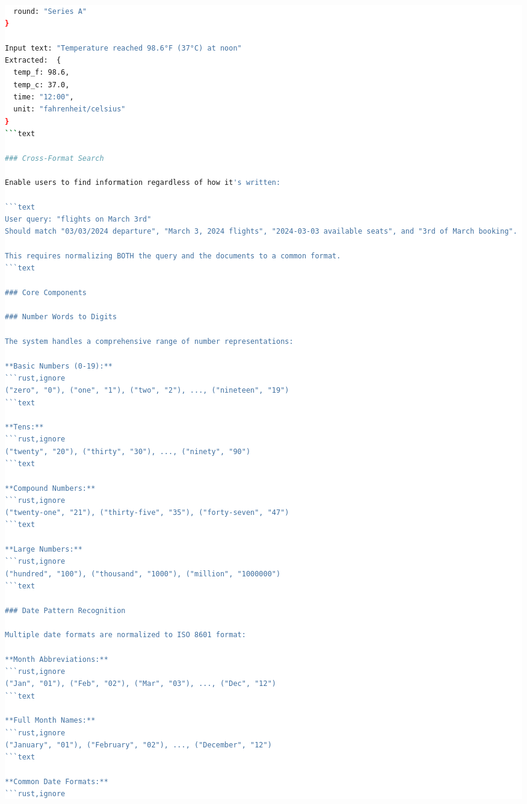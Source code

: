 ```bash
  round: "Series A"
}

Input text: "Temperature reached 98.6°F (37°C) at noon"
Extracted:  {
  temp_f: 98.6,
  temp_c: 37.0,
  time: "12:00",
  unit: "fahrenheit/celsius"
}
```text

### Cross-Format Search

Enable users to find information regardless of how it's written:

```text
User query: "flights on March 3rd"
Should match "03/03/2024 departure", "March 3, 2024 flights", "2024-03-03 available seats", and "3rd of March booking".

This requires normalizing BOTH the query and the documents to a common format.
```text

### Core Components

### Number Words to Digits

The system handles a comprehensive range of number representations:

**Basic Numbers (0-19):**
```rust,ignore
("zero", "0"), ("one", "1"), ("two", "2"), ..., ("nineteen", "19")
```text

**Tens:**
```rust,ignore
("twenty", "20"), ("thirty", "30"), ..., ("ninety", "90")
```text

**Compound Numbers:**
```rust,ignore
("twenty-one", "21"), ("thirty-five", "35"), ("forty-seven", "47")
```text

**Large Numbers:**
```rust,ignore
("hundred", "100"), ("thousand", "1000"), ("million", "1000000")
```text

### Date Pattern Recognition

Multiple date formats are normalized to ISO 8601 format:

**Month Abbreviations:**
```rust,ignore
("Jan", "01"), ("Feb", "02"), ("Mar", "03"), ..., ("Dec", "12")
```text

**Full Month Names:**
```rust,ignore
("January", "01"), ("February", "02"), ..., ("December", "12")
```text

**Common Date Formats:**
```rust,ignore
```